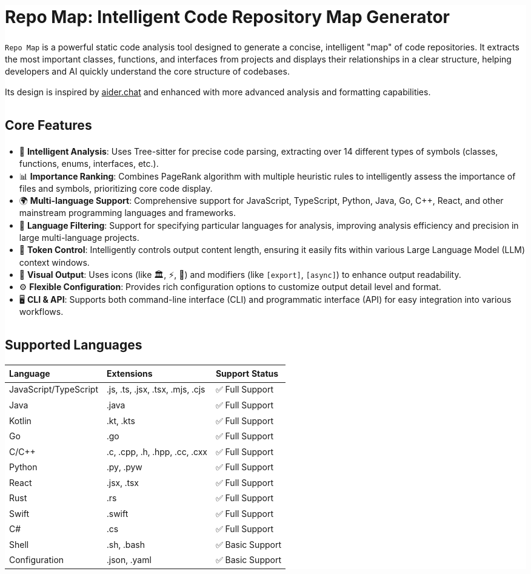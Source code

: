 # Repo Map: Intelligent Code Repository Map Generator

`Repo Map` is a powerful static code analysis tool designed to generate a concise, intelligent "map" of code repositories. It extracts the most important classes, functions, and interfaces from projects and displays their relationships in a clear structure, helping developers and AI quickly understand the core structure of codebases.

Its design is inspired by [aider.chat](https://aider.chat/docs/repomap.html) and enhanced with more advanced analysis and formatting capabilities.

## Core Features

- 🧠 **Intelligent Analysis**: Uses Tree-sitter for precise code parsing, extracting over 14 different types of symbols (classes, functions, enums, interfaces, etc.).
- 📊 **Importance Ranking**: Combines PageRank algorithm with multiple heuristic rules to intelligently assess the importance of files and symbols, prioritizing core code display.
- 🌍 **Multi-language Support**: Comprehensive support for JavaScript, TypeScript, Python, Java, Go, C++, React, and other mainstream programming languages and frameworks.
- 🎯 **Language Filtering**: Support for specifying particular languages for analysis, improving analysis efficiency and precision in large multi-language projects.
- 🎯 **Token Control**: Intelligently controls output content length, ensuring it easily fits within various Large Language Model (LLM) context windows.
- 🎨 **Visual Output**: Uses icons (like 🏛️, ⚡, 🔧) and modifiers (like `[export]`, `[async]`) to enhance output readability.
- ⚙️ **Flexible Configuration**: Provides rich configuration options to customize output detail level and format.
- 🖥️ **CLI & API**: Supports both command-line interface (CLI) and programmatic interface (API) for easy integration into various workflows.

## Supported Languages

| Language              | Extensions                       | Support Status |
| :-------------------- | :------------------------------- | :------------- |
| JavaScript/TypeScript | .js, .ts, .jsx, .tsx, .mjs, .cjs | ✅ Full Support |
| Java                  | .java                            | ✅ Full Support |
| Kotlin                | .kt, .kts                        | ✅ Full Support |
| Go                    | .go                              | ✅ Full Support |
| C/C++                 | .c, .cpp, .h, .hpp, .cc, .cxx    | ✅ Full Support |
| Python                | .py, .pyw                        | ✅ Full Support |
| React                 | .jsx, .tsx                       | ✅ Full Support |
| Rust                  | .rs                              | ✅ Full Support |
| Swift                 | .swift                           | ✅ Full Support |
| C#                    | .cs                              | ✅ Full Support |
| Shell                 | .sh, .bash                       | ✅ Basic Support |
| Configuration         | .json, .yaml                     | ✅ Basic Support |

